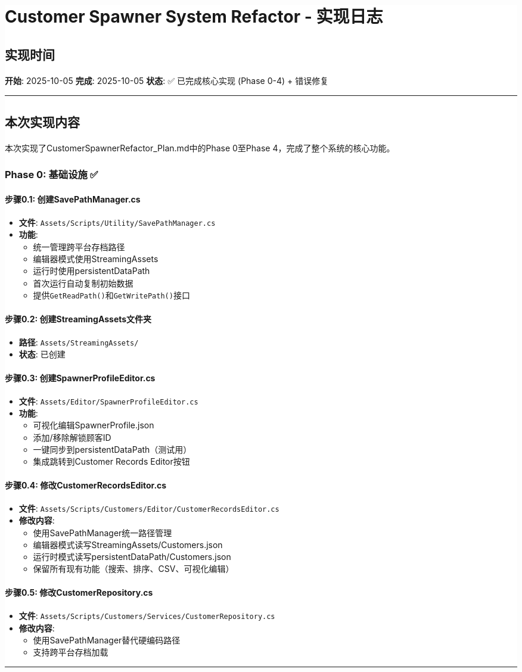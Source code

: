 # Customer Spawner System Refactor - 实现日志

## 实现时间
**开始**: 2025-10-05
**完成**: 2025-10-05
**状态**: ✅ 已完成核心实现 (Phase 0-4) + 错误修复

---

## 本次实现内容

本次实现了CustomerSpawnerRefactor_Plan.md中的Phase 0至Phase 4，完成了整个系统的核心功能。

### Phase 0: 基础设施 ✅

#### 步骤0.1: 创建SavePathManager.cs
- **文件**: `Assets/Scripts/Utility/SavePathManager.cs`
- **功能**:
  - 统一管理跨平台存档路径
  - 编辑器模式使用StreamingAssets
  - 运行时使用persistentDataPath
  - 首次运行自动复制初始数据
  - 提供`GetReadPath()`和`GetWritePath()`接口

#### 步骤0.2: 创建StreamingAssets文件夹
- **路径**: `Assets/StreamingAssets/`
- **状态**: 已创建

#### 步骤0.3: 创建SpawnerProfileEditor.cs
- **文件**: `Assets/Editor/SpawnerProfileEditor.cs`
- **功能**:
  - 可视化编辑SpawnerProfile.json
  - 添加/移除解锁顾客ID
  - 一键同步到persistentDataPath（测试用）
  - 集成跳转到Customer Records Editor按钮

#### 步骤0.4: 修改CustomerRecordsEditor.cs
- **文件**: `Assets/Scripts/Customers/Editor/CustomerRecordsEditor.cs`
- **修改内容**:
  - 使用SavePathManager统一路径管理
  - 编辑器模式读写StreamingAssets/Customers.json
  - 运行时模式读写persistentDataPath/Customers.json
  - 保留所有现有功能（搜索、排序、CSV、可视化编辑）

#### 步骤0.5: 修改CustomerRepository.cs
- **文件**: `Assets/Scripts/Customers/Services/CustomerRepository.cs`
- **修改内容**:
  - 使用SavePathManager替代硬编码路径
  - 支持跨平台存档加载

---